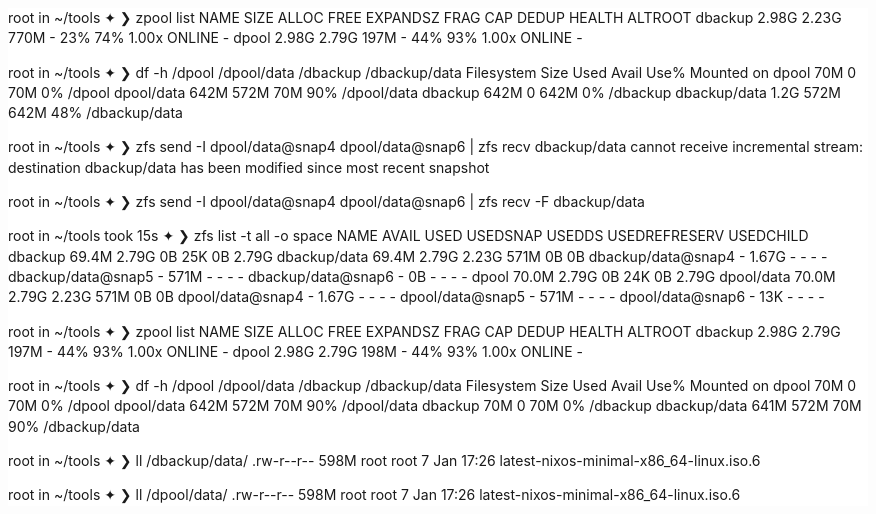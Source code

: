 root in ~/tools
✦ ❯ zpool list
NAME      SIZE  ALLOC   FREE  EXPANDSZ   FRAG    CAP  DEDUP  HEALTH  ALTROOT
dbackup  2.98G  2.23G   770M         -    23%    74%  1.00x  ONLINE  -
dpool    2.98G  2.79G   197M         -    44%    93%  1.00x  ONLINE  -

root in ~/tools
✦ ❯ df -h /dpool /dpool/data /dbackup /dbackup/data
Filesystem      Size  Used Avail Use% Mounted on
dpool            70M     0   70M   0% /dpool
dpool/data      642M  572M   70M  90% /dpool/data
dbackup         642M     0  642M   0% /dbackup
dbackup/data    1.2G  572M  642M  48% /dbackup/data

root in ~/tools
✦ ❯ zfs send -I dpool/data@snap4 dpool/data@snap6 | zfs recv dbackup/data
cannot receive incremental stream: destination dbackup/data has been modified
since most recent snapshot

root in ~/tools
✦ ❯ zfs send -I dpool/data@snap4 dpool/data@snap6 | zfs recv -F dbackup/data

root in ~/tools took 15s
✦ ❯ zfs list -t all -o space
NAME                AVAIL   USED  USEDSNAP  USEDDS  USEDREFRESERV  USEDCHILD
dbackup             69.4M  2.79G        0B     25K             0B      2.79G
dbackup/data        69.4M  2.79G     2.23G    571M             0B         0B
dbackup/data@snap4      -  1.67G         -       -              -          -
dbackup/data@snap5      -   571M         -       -              -          -
dbackup/data@snap6      -     0B         -       -              -          -
dpool               70.0M  2.79G        0B     24K             0B      2.79G
dpool/data          70.0M  2.79G     2.23G    571M             0B         0B
dpool/data@snap4        -  1.67G         -       -              -          -
dpool/data@snap5        -   571M         -       -              -          -
dpool/data@snap6        -    13K         -       -              -          -

root in ~/tools
✦ ❯ zpool list
NAME      SIZE  ALLOC   FREE  EXPANDSZ   FRAG    CAP  DEDUP  HEALTH  ALTROOT
dbackup  2.98G  2.79G   197M         -    44%    93%  1.00x  ONLINE  -
dpool    2.98G  2.79G   198M         -    44%    93%  1.00x  ONLINE  -

root in ~/tools
✦ ❯ df -h /dpool /dpool/data /dbackup /dbackup/data
Filesystem      Size  Used Avail Use% Mounted on
dpool            70M     0   70M   0% /dpool
dpool/data      642M  572M   70M  90% /dpool/data
dbackup          70M     0   70M   0% /dbackup
dbackup/data    641M  572M   70M  90% /dbackup/data

root in ~/tools
✦ ❯ ll /dbackup/data/
.rw-r--r-- 598M root root  7 Jan 17:26 latest-nixos-minimal-x86_64-linux.iso.6

root in ~/tools
✦ ❯ ll /dpool/data/
.rw-r--r-- 598M root root  7 Jan 17:26 latest-nixos-minimal-x86_64-linux.iso.6
